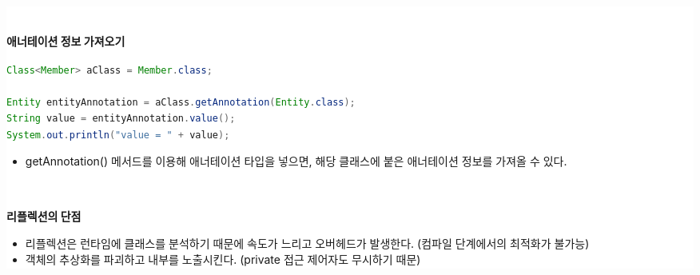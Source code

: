 <br>

**애너테이션 정보 가져오기**

```java
Class<Member> aClass = Member.class;

Entity entityAnnotation = aClass.getAnnotation(Entity.class);
String value = entityAnnotation.value();
System.out.println("value = " + value);
```

- getAnnotation() 메서드를 이용해 애너테이션 타입을 넣으면, 해당 클래스에 붙은 애너테이션 정보를 가져올 수 있다.

<br>

**리플렉션의 단점**

- 리플렉션은 런타임에 클래스를 분석하기 때문에 속도가 느리고 오버헤드가 발생한다. (컴파일 단계에서의 최적화가 불가능)
- 객체의 추상화를 파괴하고 내부를 노출시킨다. (private 접근 제어자도 무시하기 때문)
